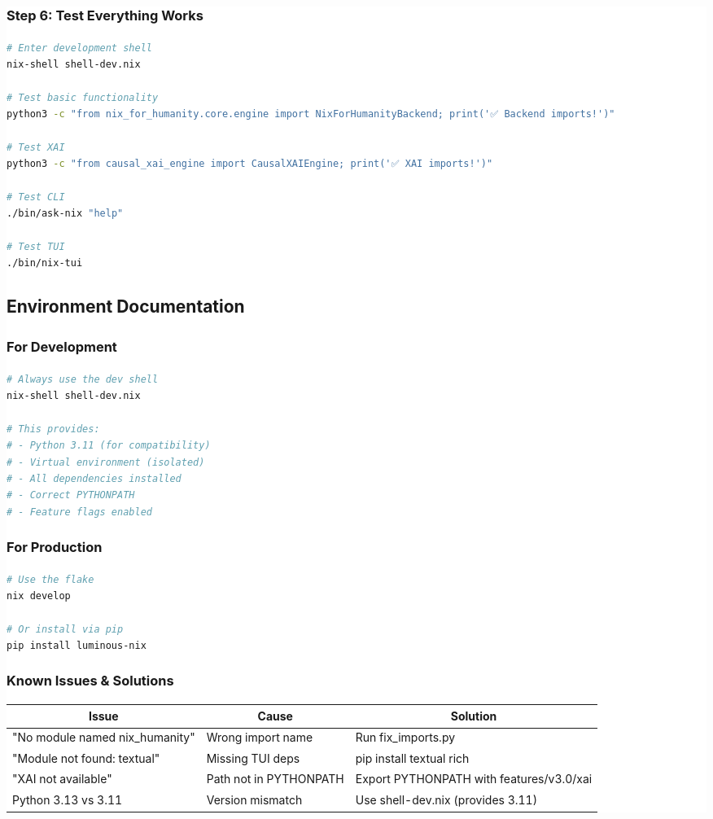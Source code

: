 ### Step 6: Test Everything Works

```bash
# Enter development shell
nix-shell shell-dev.nix

# Test basic functionality
python3 -c "from nix_for_humanity.core.engine import NixForHumanityBackend; print('✅ Backend imports!')"

# Test XAI
python3 -c "from causal_xai_engine import CausalXAIEngine; print('✅ XAI imports!')"

# Test CLI
./bin/ask-nix "help"

# Test TUI
./bin/nix-tui
```

## Environment Documentation

### For Development
```bash
# Always use the dev shell
nix-shell shell-dev.nix

# This provides:
# - Python 3.11 (for compatibility)
# - Virtual environment (isolated)
# - All dependencies installed
# - Correct PYTHONPATH
# - Feature flags enabled
```

### For Production
```bash
# Use the flake
nix develop

# Or install via pip
pip install luminous-nix
```

### Known Issues & Solutions

| Issue | Cause | Solution |
|-------|-------|----------|
| "No module named nix_humanity" | Wrong import name | Run fix_imports.py |
| "Module not found: textual" | Missing TUI deps | pip install textual rich |
| "XAI not available" | Path not in PYTHONPATH | Export PYTHONPATH with features/v3.0/xai |
| Python 3.13 vs 3.11 | Version mismatch | Use shell-dev.nix (provides 3.11) |
